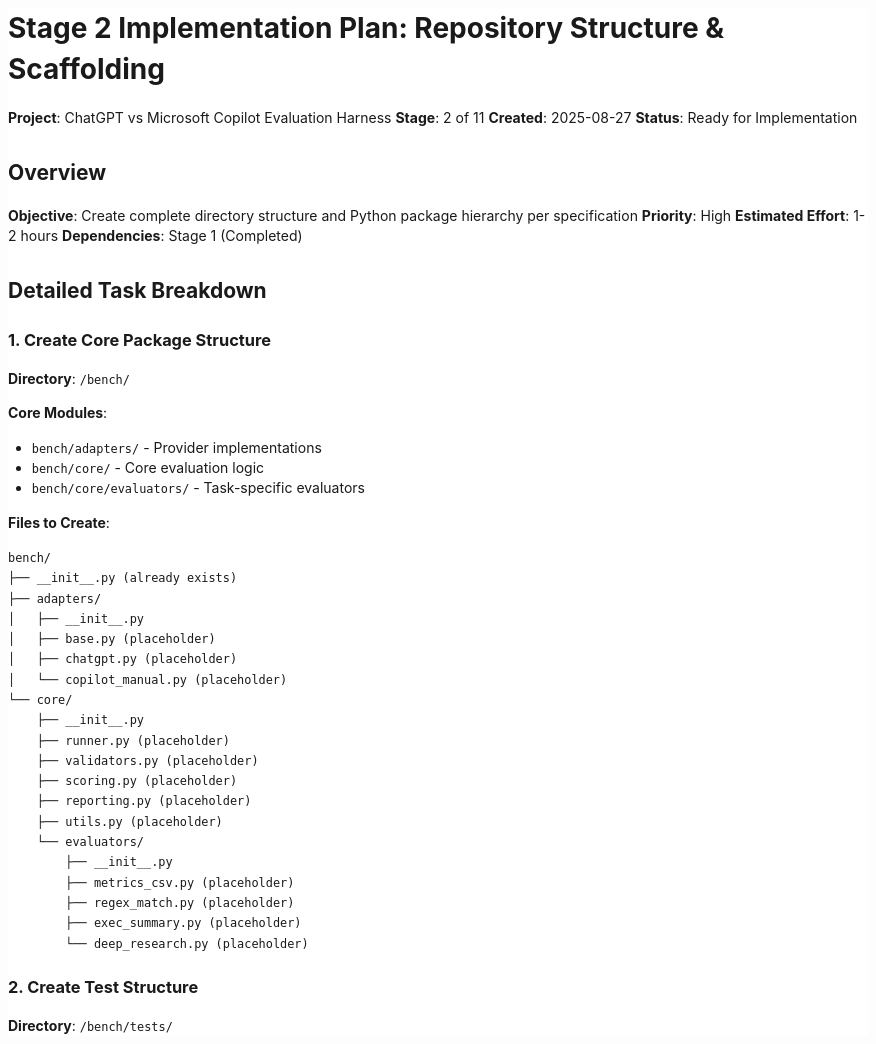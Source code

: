 # Stage 2 Implementation Plan: Repository Structure & Scaffolding

**Project**: ChatGPT vs Microsoft Copilot Evaluation Harness
**Stage**: 2 of 11
**Created**: 2025-08-27
**Status**: Ready for Implementation

## Overview
**Objective**: Create complete directory structure and Python package hierarchy per specification
**Priority**: High
**Estimated Effort**: 1-2 hours
**Dependencies**: Stage 1 (Completed)

## Detailed Task Breakdown

### 1. Create Core Package Structure
**Directory**: `/bench/`

**Core Modules**:
- `bench/adapters/` - Provider implementations
- `bench/core/` - Core evaluation logic
- `bench/core/evaluators/` - Task-specific evaluators

**Files to Create**:
```
bench/
├── __init__.py (already exists)
├── adapters/
│   ├── __init__.py
│   ├── base.py (placeholder)
│   ├── chatgpt.py (placeholder)
│   └── copilot_manual.py (placeholder)
└── core/
    ├── __init__.py
    ├── runner.py (placeholder)
    ├── validators.py (placeholder)
    ├── scoring.py (placeholder)
    ├── reporting.py (placeholder)
    ├── utils.py (placeholder)
    └── evaluators/
        ├── __init__.py
        ├── metrics_csv.py (placeholder)
        ├── regex_match.py (placeholder)
        ├── exec_summary.py (placeholder)
        └── deep_research.py (placeholder)
```

### 2. Create Test Structure
**Directory**: `/bench/tests/`

